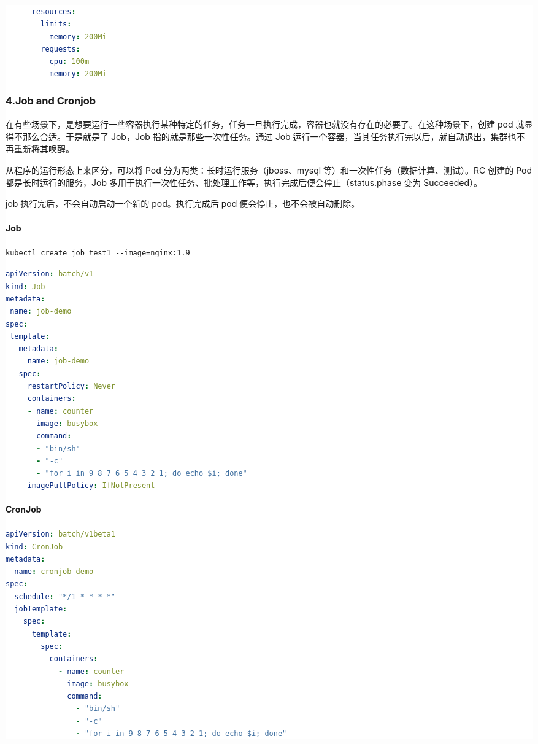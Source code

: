 ```yaml
      resources:
        limits:
          memory: 200Mi
        requests:
          cpu: 100m
          memory: 200Mi
```



### **4.Job and Cronjob** 

在有些场景下，是想要运行一些容器执行某种特定的任务，任务一旦执行完成，容器也就没有存在的必要了。在这种场景下，创建 pod 就显得不那么合适。于是就是了 Job，Job 指的就是那些一次性任务。通过 Job 运行一个容器，当其任务执行完以后，就自动退出，集群也不再重新将其唤醒。

从程序的运行形态上来区分，可以将 Pod 分为两类：长时运行服务（jboss、mysql 等）和一次性任务（数据计算、测试）。RC 创建的 Pod 都是长时运行的服务，Job 多用于执行一次性任务、批处理工作等，执行完成后便会停止（status.phase 变为 Succeeded）。

job 执行完后，不会自动启动一个新的 pod。执行完成后 pod 便会停止，也不会被自动删除。

#### **Job**

```
kubectl create job test1 --image=nginx:1.9
```

```yaml
apiVersion: batch/v1
kind: Job
metadata:
 name: job-demo
spec:
 template:
   metadata:
     name: job-demo
   spec:
     restartPolicy: Never
     containers:
     - name: counter
       image: busybox
       command:
       - "bin/sh"
       - "-c"
       - "for i in 9 8 7 6 5 4 3 2 1; do echo $i; done"
     imagePullPolicy: IfNotPresent
```

#### **CronJob**

```yaml
apiVersion: batch/v1beta1
kind: CronJob
metadata:
  name: cronjob-demo
spec:
  schedule: "*/1 * * * *"
  jobTemplate:
    spec:
      template:
        spec:
          containers:
            - name: counter
              image: busybox
              command:
                - "bin/sh"
                - "-c"
                - "for i in 9 8 7 6 5 4 3 2 1; do echo $i; done"
```